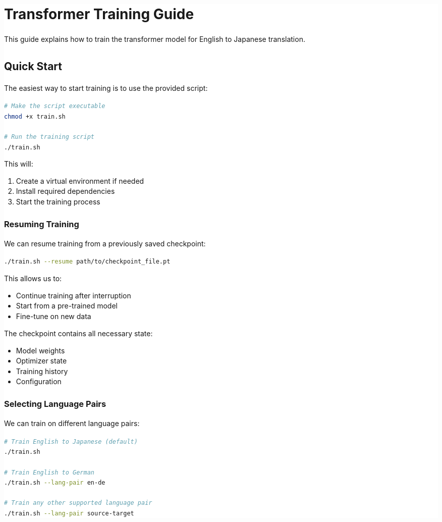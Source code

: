 # Transformer Training Guide

This guide explains how to train the transformer model for English to Japanese translation.

## Quick Start

The easiest way to start training is to use the provided script:

```bash
# Make the script executable
chmod +x train.sh

# Run the training script
./train.sh
```

This will:

1. Create a virtual environment if needed
2. Install required dependencies
3. Start the training process

### Resuming Training

We can resume training from a previously saved checkpoint:

```bash
./train.sh --resume path/to/checkpoint_file.pt
```

This allows us to:

- Continue training after interruption
- Start from a pre-trained model
- Fine-tune on new data

The checkpoint contains all necessary state:

- Model weights
- Optimizer state
- Training history
- Configuration

### Selecting Language Pairs

We can train on different language pairs:

```bash
# Train English to Japanese (default)
./train.sh

# Train English to German
./train.sh --lang-pair en-de

# Train any other supported language pair
./train.sh --lang-pair source-target
```
